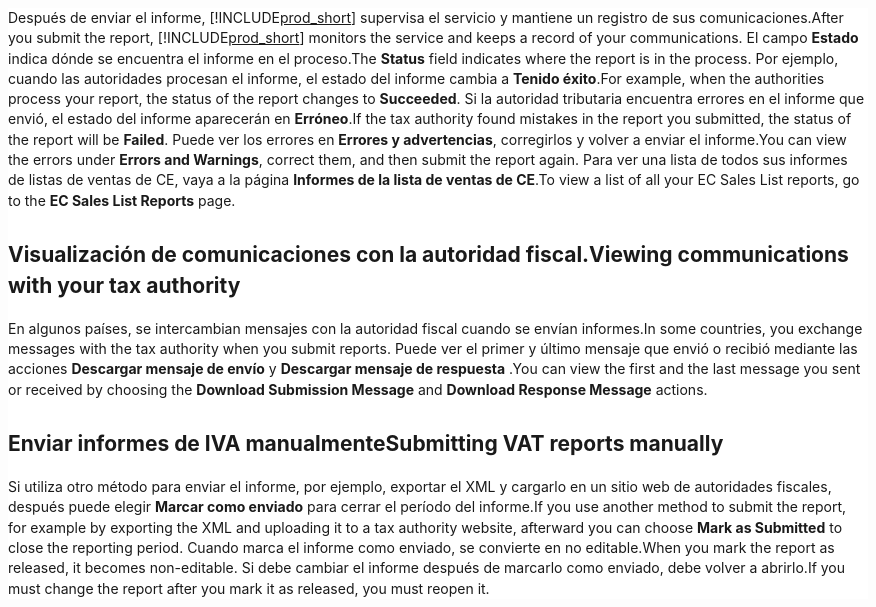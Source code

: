 <span data-ttu-id="f6aeb-165">Después de enviar el informe, [!INCLUDE[prod_short](includes/prod_short.md)] supervisa el servicio y mantiene un registro de sus comunicaciones.</span><span class="sxs-lookup"><span data-stu-id="f6aeb-165">After you submit the report, [!INCLUDE[prod_short](includes/prod_short.md)] monitors the service and keeps a record of your communications.</span></span> <span data-ttu-id="f6aeb-166">El campo **Estado** indica dónde se encuentra el informe en el proceso.</span><span class="sxs-lookup"><span data-stu-id="f6aeb-166">The **Status** field indicates where the report is in the process.</span></span> <span data-ttu-id="f6aeb-167">Por ejemplo, cuando las autoridades procesan el informe, el estado del informe cambia a **Tenido éxito**.</span><span class="sxs-lookup"><span data-stu-id="f6aeb-167">For example, when the authorities process your report, the status of the report changes to **Succeeded**.</span></span> <span data-ttu-id="f6aeb-168">Si la autoridad tributaria encuentra errores en el informe que envió, el estado del informe aparecerán en **Erróneo**.</span><span class="sxs-lookup"><span data-stu-id="f6aeb-168">If the tax authority found mistakes in the report you submitted, the status of the report will be **Failed**.</span></span> <span data-ttu-id="f6aeb-169">Puede ver los errores en **Errores y advertencias**, corregirlos y volver a enviar el informe.</span><span class="sxs-lookup"><span data-stu-id="f6aeb-169">You can view the errors under **Errors and Warnings**, correct them, and then submit the report again.</span></span> <span data-ttu-id="f6aeb-170">Para ver una lista de todos sus informes de listas de ventas de CE, vaya a la página **Informes de la lista de ventas de CE**.</span><span class="sxs-lookup"><span data-stu-id="f6aeb-170">To view a list of all your EC Sales List reports, go to the **EC Sales List Reports** page.</span></span>  

## <a name="viewing-communications-with-your-tax-authority"></a><span data-ttu-id="f6aeb-171">Visualización de comunicaciones con la autoridad fiscal.</span><span class="sxs-lookup"><span data-stu-id="f6aeb-171">Viewing communications with your tax authority</span></span>
<span data-ttu-id="f6aeb-172">En algunos países, se intercambian mensajes con la autoridad fiscal cuando se envían informes.</span><span class="sxs-lookup"><span data-stu-id="f6aeb-172">In some countries, you exchange messages with the tax authority when you submit reports.</span></span> <span data-ttu-id="f6aeb-173">Puede ver el primer y último mensaje que envió o recibió mediante las acciones **Descargar mensaje de envío** y **Descargar mensaje de respuesta** .</span><span class="sxs-lookup"><span data-stu-id="f6aeb-173">You can view the first and the last message you sent or received by choosing the **Download Submission Message** and **Download Response Message** actions.</span></span>  

## <a name="submitting-vat-reports-manually"></a><span data-ttu-id="f6aeb-174">Enviar informes de IVA manualmente</span><span class="sxs-lookup"><span data-stu-id="f6aeb-174">Submitting VAT reports manually</span></span>
<span data-ttu-id="f6aeb-175">Si utiliza otro método para enviar el informe, por ejemplo, exportar el XML y cargarlo en un sitio web de autoridades fiscales, después puede elegir **Marcar como enviado** para cerrar el período del informe.</span><span class="sxs-lookup"><span data-stu-id="f6aeb-175">If you use another method to submit the report, for example by exporting the XML and uploading it to a tax authority website, afterward you can choose **Mark as Submitted** to close the reporting period.</span></span> <span data-ttu-id="f6aeb-176">Cuando marca el informe como enviado, se convierte en no editable.</span><span class="sxs-lookup"><span data-stu-id="f6aeb-176">When you mark the report as released, it becomes non-editable.</span></span> <span data-ttu-id="f6aeb-177">Si debe cambiar el informe después de marcarlo como enviado, debe volver a abrirlo.</span><span class="sxs-lookup"><span data-stu-id="f6aeb-177">If you must change the report after you mark it as released, you must reopen it.</span></span>
